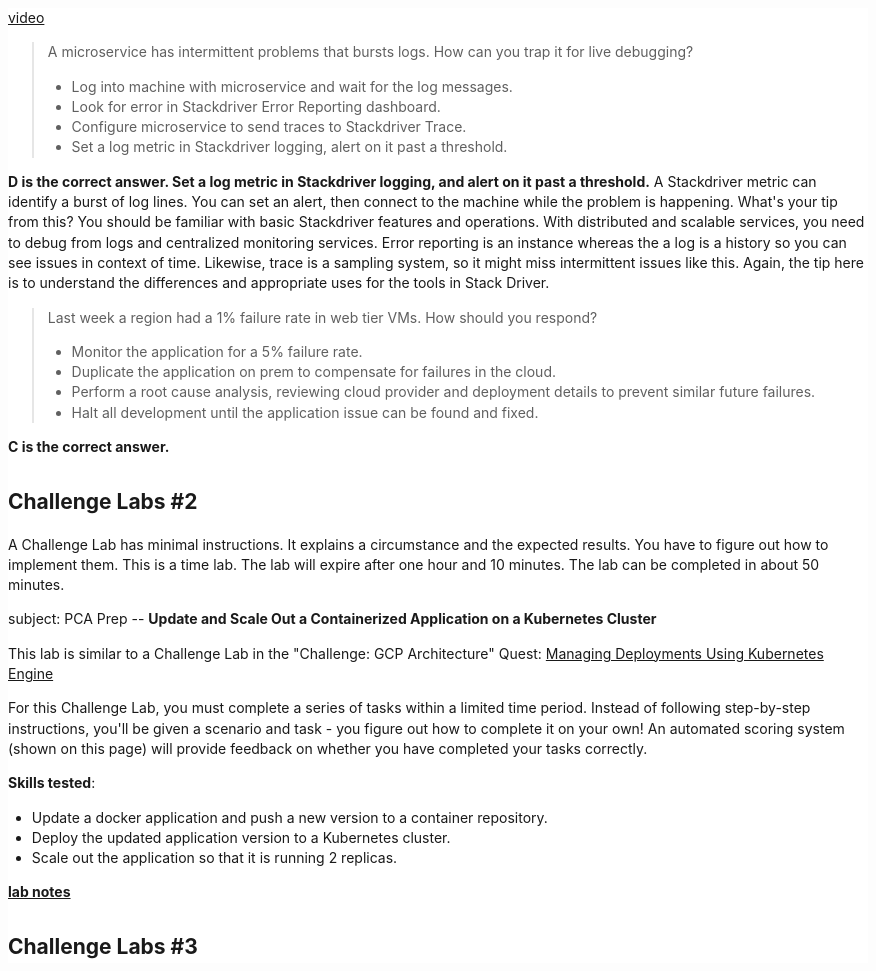 [video](https://www.coursera.org/learn/preparing-cloud-professional-cloud-architect-exam/lecture/HiQG9/practice-exam-questions-6)


> A microservice has intermittent problems that bursts logs. How can you trap it for live debugging?
> 
> * Log into machine with microservice and wait for the log messages.
> * Look for error in Stackdriver Error Reporting dashboard.
> * Configure microservice to send traces to Stackdriver Trace.
> * Set a log metric in Stackdriver logging, alert on it past a threshold.

**D is the correct answer. Set a log metric in Stackdriver logging, and alert on it past a threshold.** A Stackdriver metric can identify a burst of log lines. You can set an alert, then connect to the machine while the problem is happening. What's your tip from this? You should be familiar with basic Stackdriver features and operations. With distributed and scalable services, you need to debug from logs and centralized monitoring services. Error reporting is an instance whereas the a log is a history so you can see issues in context of time. Likewise, trace is a sampling system, so it might miss intermittent issues like this. Again, the tip here is to understand the differences and appropriate uses for the tools in Stack Driver.

> Last week a region had a 1% failure rate in web tier VMs. How should you respond?
> 
> * Monitor the application for a 5% failure rate.
> * Duplicate the application on prem to compensate for failures in the cloud.
> * Perform a root cause analysis, reviewing cloud provider and deployment details to prevent similar future failures.
> * Halt all development until the application issue can be found and fixed.

**C is the correct answer.**

## Challenge Labs #2

A Challenge Lab has minimal instructions. It explains a circumstance and the expected results. You have to figure out how to implement them. This is a time lab. The lab will expire after one hour and 10 minutes. The lab can be completed in about 50 minutes.

subject: PCA Prep -- **Update and Scale Out a Containerized Application on a Kubernetes Cluster**

This lab is similar to a Challenge Lab in the "Challenge: GCP Architecture" Quest: [Managing Deployments Using Kubernetes Engine](./qwiklabs/Managing_Deployments_Using_Kubernetes_Engine.md)

For this Challenge Lab, you must complete a series of tasks within a limited time period. Instead of following step-by-step instructions, you'll be given a scenario and task - you figure out how to complete it on your own! An automated scoring system (shown on this page) will provide feedback on whether you have completed your tasks correctly.

**Skills tested**:

* Update a docker application and push a new version to a container repository.
* Deploy the updated application version to a Kubernetes cluster.
* Scale out the application so that it is running 2 replicas.

[**lab notes**](./lab_graded_ScaleOut_containerized_app_on_GKE.md)

## Challenge Labs #3
